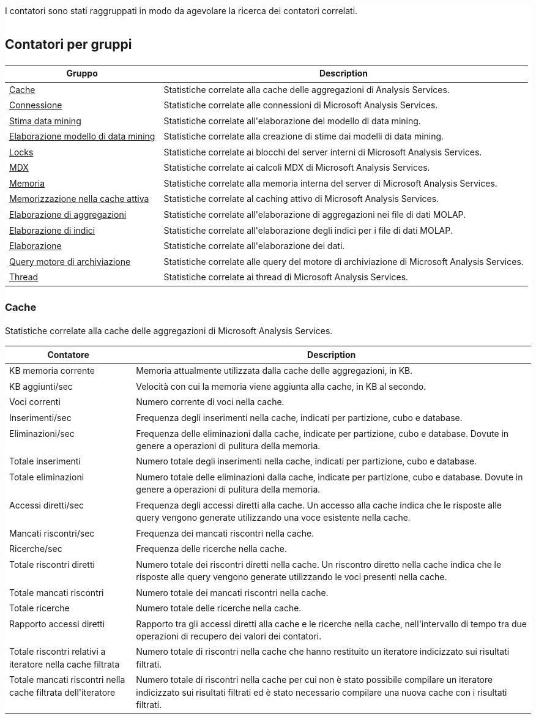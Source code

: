  I contatori sono stati raggruppati in modo da agevolare la ricerca dei contatori correlati.  
  
## <a name="counters-by-groups"></a>Contatori per gruppi  
  
|Gruppo|Description|  
|-----------|-----------------|  
|[Cache](#bkmk_Cache)|Statistiche correlate alla cache delle aggregazioni di Analysis Services.|  
|[Connessione](#bkmk_Connection)|Statistiche correlate alle connessioni di Microsoft Analysis Services.|  
|[Stima data mining](#bkmk_DataMiningPrediction)|Statistiche correlate all'elaborazione del modello di data mining.|  
|[Elaborazione modello di data mining](#bkmk_DataMiningModelProcessing)|Statistiche correlate alla creazione di stime dai modelli di data mining.|  
|[Locks](#bkmk_Locks)|Statistiche correlate ai blocchi del server interni di Microsoft Analysis Services.|  
|[MDX](#bkmk_MDX)|Statistiche correlate ai calcoli MDX di Microsoft Analysis Services.|  
|[Memoria](#bkmk_Memory)|Statistiche correlate alla memoria interna del server di Microsoft Analysis Services.|  
|[Memorizzazione nella cache attiva](#bkmk_ProactiveCaching)|Statistiche correlate al caching attivo di Microsoft Analysis Services.|  
|[Elaborazione di aggregazioni](#bkmk_ProcAggregations)|Statistiche correlate all'elaborazione di aggregazioni nei file di dati MOLAP.|  
|[Elaborazione di indici](#bkmk_ProcIndexes)|Statistiche correlate all'elaborazione degli indici per i file di dati MOLAP.|  
|[Elaborazione](#bkmk_Processing)|Statistiche correlate all'elaborazione dei dati.|  
|[Query motore di archiviazione](#bkmk_StorageEngineQuery)|Statistiche correlate alle query del motore di archiviazione di Microsoft Analysis Services.|  
|[Thread](#bkmk_Threads)|Statistiche correlate ai thread di Microsoft Analysis Services.|  
  
###  <a name="bkmk_Cache"></a> Cache  
 Statistiche correlate alla cache delle aggregazioni di Microsoft Analysis Services.  
  
|Contatore|Description|  
|-------------|-----------------|  
|KB memoria corrente|Memoria attualmente utilizzata dalla cache delle aggregazioni, in KB.|  
|KB aggiunti/sec|Velocità con cui la memoria viene aggiunta alla cache, in KB al secondo.|  
|Voci correnti|Numero corrente di voci nella cache.|  
|Inserimenti/sec|Frequenza degli inserimenti nella cache,  indicati per partizione, cubo e database.|  
|Eliminazioni/sec|Frequenza delle eliminazioni dalla cache,  indicate per partizione, cubo e database.  Dovute in genere a operazioni di pulitura della memoria.|  
|Totale inserimenti|Numero totale degli inserimenti nella cache,  indicati per partizione, cubo e database.|  
|Totale eliminazioni|Numero totale delle eliminazioni dalla cache,  indicate per partizione, cubo e database.  Dovute in genere a operazioni di pulitura della memoria.|  
|Accessi diretti/sec|Frequenza degli accessi diretti alla cache. Un accesso alla cache indica che le risposte alle query vengono generate utilizzando una voce esistente nella cache.|  
|Mancati riscontri/sec|Frequenza dei mancati riscontri nella cache.|  
|Ricerche/sec|Frequenza delle ricerche nella cache.|  
|Totale riscontri diretti|Numero totale dei riscontri diretti nella cache.  Un riscontro diretto nella cache indica che le risposte alle query vengono generate utilizzando le voci presenti nella cache.|  
|Totale mancati riscontri|Numero totale dei mancati riscontri nella cache.|  
|Totale ricerche|Numero totale delle ricerche nella cache.|  
|Rapporto accessi diretti|Rapporto tra gli accessi diretti alla cache e le ricerche nella cache, nell'intervallo di tempo tra due operazioni di recupero dei valori dei contatori.|  
|Totale riscontri relativi a iteratore nella cache filtrata|Numero totale di riscontri nella cache che hanno restituito un iteratore indicizzato sui risultati filtrati.|  
|Totale mancati riscontri nella cache filtrata dell'iteratore|Numero totale di riscontri nella cache per cui non è stato possibile compilare un iteratore indicizzato sui risultati filtrati ed è stato necessario compilare una nuova cache con i risultati filtrati.|  
  